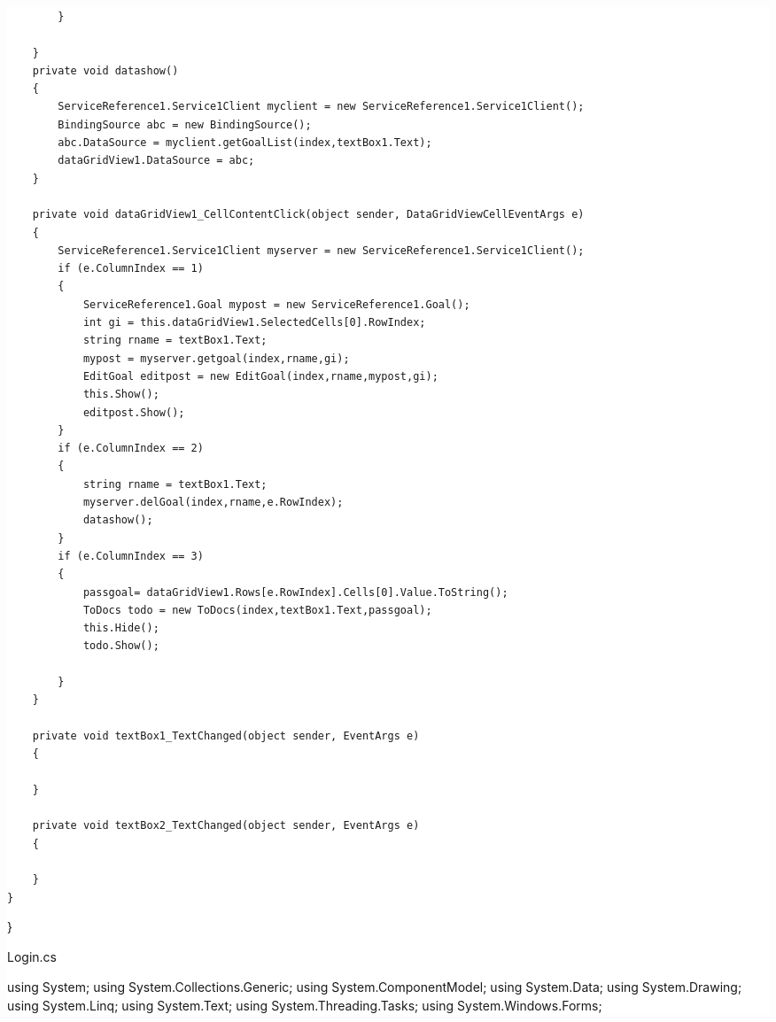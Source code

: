 
            }

        }
        private void datashow()
        {
            ServiceReference1.Service1Client myclient = new ServiceReference1.Service1Client();
            BindingSource abc = new BindingSource();
            abc.DataSource = myclient.getGoalList(index,textBox1.Text);
            dataGridView1.DataSource = abc;
        }

        private void dataGridView1_CellContentClick(object sender, DataGridViewCellEventArgs e)
        {
            ServiceReference1.Service1Client myserver = new ServiceReference1.Service1Client();
            if (e.ColumnIndex == 1)
            {
                ServiceReference1.Goal mypost = new ServiceReference1.Goal();
                int gi = this.dataGridView1.SelectedCells[0].RowIndex;
                string rname = textBox1.Text;
                mypost = myserver.getgoal(index,rname,gi);
                EditGoal editpost = new EditGoal(index,rname,mypost,gi);
                this.Show();
                editpost.Show();
            }
            if (e.ColumnIndex == 2)
            {
                string rname = textBox1.Text;
                myserver.delGoal(index,rname,e.RowIndex);
                datashow();
            }
            if (e.ColumnIndex == 3)
            {
                passgoal= dataGridView1.Rows[e.RowIndex].Cells[0].Value.ToString();
                ToDocs todo = new ToDocs(index,textBox1.Text,passgoal);
                this.Hide();
                todo.Show();

            }
        }

        private void textBox1_TextChanged(object sender, EventArgs e)
        {

        }

        private void textBox2_TextChanged(object sender, EventArgs e)
        {

        }
    }
}

Login.cs

using System;
using System.Collections.Generic;
using System.ComponentModel;
using System.Data;
using System.Drawing;
using System.Linq;
using System.Text;
using System.Threading.Tasks;
using System.Windows.Forms;
